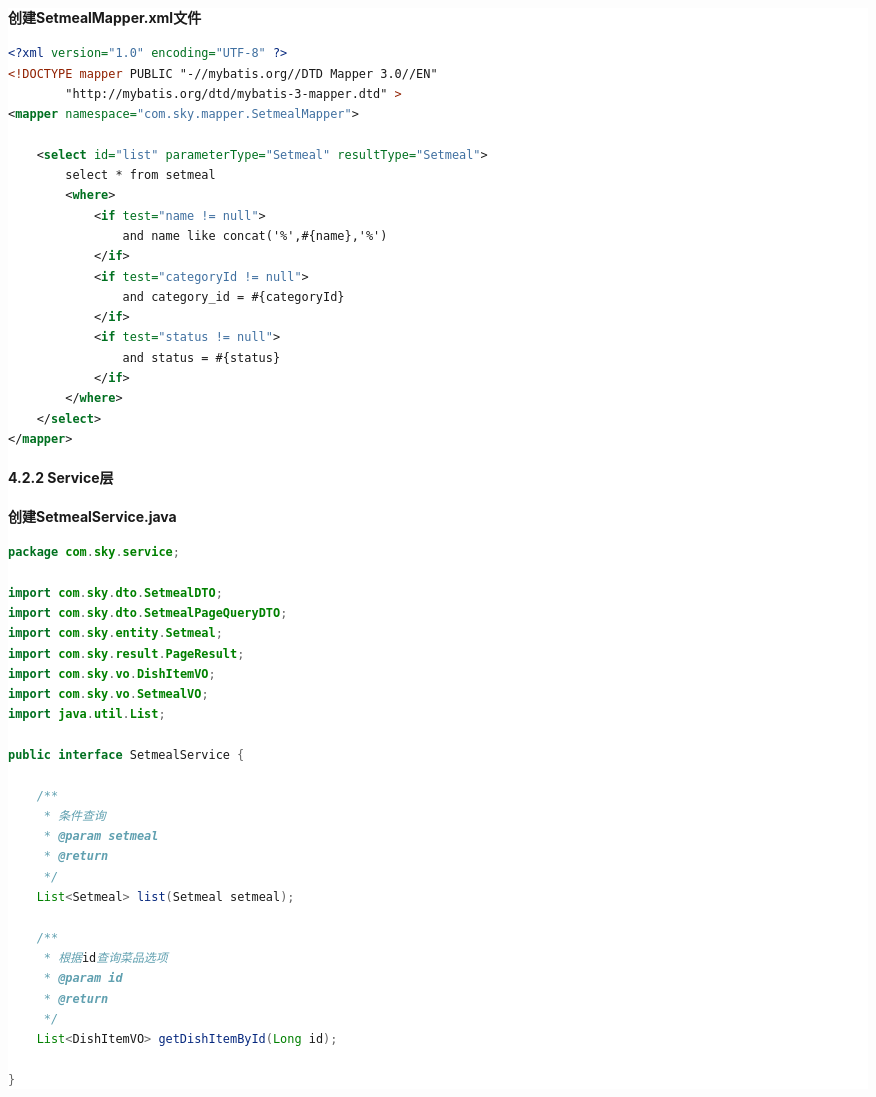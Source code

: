 **创建SetmealMapper.xml文件**

```xml
<?xml version="1.0" encoding="UTF-8" ?>
<!DOCTYPE mapper PUBLIC "-//mybatis.org//DTD Mapper 3.0//EN"
        "http://mybatis.org/dtd/mybatis-3-mapper.dtd" >
<mapper namespace="com.sky.mapper.SetmealMapper">

    <select id="list" parameterType="Setmeal" resultType="Setmeal">
        select * from setmeal
        <where>
            <if test="name != null">
                and name like concat('%',#{name},'%')
            </if>
            <if test="categoryId != null">
                and category_id = #{categoryId}
            </if>
            <if test="status != null">
                and status = #{status}
            </if>
        </where>
    </select>
</mapper>
```



#### 4.2.2 Service层

**创建SetmealService.java**

```java
package com.sky.service;

import com.sky.dto.SetmealDTO;
import com.sky.dto.SetmealPageQueryDTO;
import com.sky.entity.Setmeal;
import com.sky.result.PageResult;
import com.sky.vo.DishItemVO;
import com.sky.vo.SetmealVO;
import java.util.List;

public interface SetmealService {

    /**
     * 条件查询
     * @param setmeal
     * @return
     */
    List<Setmeal> list(Setmeal setmeal);

    /**
     * 根据id查询菜品选项
     * @param id
     * @return
     */
    List<DishItemVO> getDishItemById(Long id);

}
```
